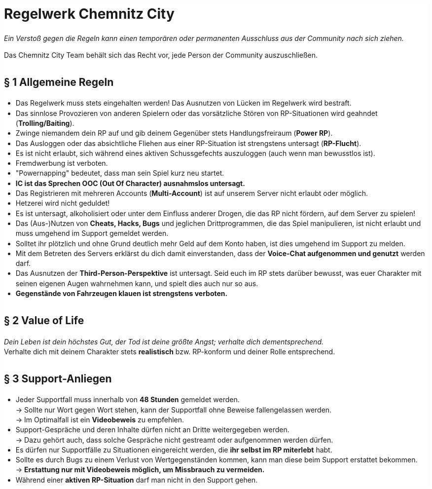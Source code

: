 # **Regelwerk Chemnitz City**

*Ein Verstoß gegen die Regeln kann einen temporären oder permanenten Ausschluss aus der Community nach sich ziehen.*

Das Chemnitz City Team behält sich das Recht vor, jede Person der Community auszuschließen.

## **§ 1 Allgemeine Regeln**
- Das Regelwerk muss stets eingehalten werden! Das Ausnutzen von Lücken im Regelwerk wird bestraft.
- Das sinnlose Provozieren von anderen Spielern oder das vorsätzliche Stören von RP-Situationen wird geahndet (**Trolling/Baiting**).
- Zwinge niemandem dein RP auf und gib deinem Gegenüber stets Handlungsfreiraum (**Power RP**).
- Das Ausloggen oder das absichtliche Fliehen aus einer RP-Situation ist strengstens untersagt (**RP-Flucht**).
- Es ist nicht erlaubt, sich während eines aktiven Schussgefechts auszuloggen (auch wenn man bewusstlos ist).
- Fremdwerbung ist verboten.
- "Powernapping" bedeutet, dass man sein Spiel kurz neu startet.
- **IC ist das Sprechen OOC (Out Of Character) ausnahmslos untersagt.**
- Das Registrieren mit mehreren Accounts (**Multi-Account**) ist auf unserem Server nicht erlaubt oder möglich.
- Hetzerei wird nicht geduldet!
- Es ist untersagt, alkoholisiert oder unter dem Einfluss anderer Drogen, die das RP nicht fördern, auf dem Server zu spielen!
- Das (Aus-)Nutzen von **Cheats, Hacks, Bugs** und jeglichen Drittprogrammen, die das Spiel manipulieren, ist nicht erlaubt und muss umgehend im Support gemeldet werden.
- Solltet ihr plötzlich und ohne Grund deutlich mehr Geld auf dem Konto haben, ist dies umgehend im Support zu melden.
- Mit dem Betreten des Servers erklärst du dich damit einverstanden, dass der **Voice-Chat aufgenommen und genutzt** werden darf.
- Das Ausnutzen der **Third-Person-Perspektive** ist untersagt. Seid euch im RP stets darüber bewusst, was euer Charakter mit seinen eigenen Augen wahrnehmen kann, und spielt dies auch nur so aus.
- **Gegenstände von Fahrzeugen klauen ist strengstens verboten.**

## **§ 2 Value of Life**
*Dein Leben ist dein höchstes Gut, der Tod ist deine größte Angst; verhalte dich dementsprechend.*  
Verhalte dich mit deinem Charakter stets **realistisch** bzw. RP-konform und deiner Rolle entsprechend.

## **§ 3 Support-Anliegen**
- Jeder Supportfall muss innerhalb von **48 Stunden** gemeldet werden.  
  → Sollte nur Wort gegen Wort stehen, kann der Supportfall ohne Beweise fallengelassen werden.  
  → Im Optimalfall ist ein **Videobeweis** zu empfehlen.
- Support-Gespräche und deren Inhalte dürfen nicht an Dritte weitergegeben werden.  
  → Dazu gehört auch, dass solche Gespräche nicht gestreamt oder aufgenommen werden dürfen.
- Es dürfen nur Supportfälle zu Situationen eingereicht werden, die **ihr selbst im RP miterlebt** habt.
- Sollte es durch Bugs zu einem Verlust von Wertgegenständen kommen, kann man diese beim Support erstattet bekommen.  
  → **Erstattung nur mit Videobeweis möglich, um Missbrauch zu vermeiden.**
- Während einer **aktiven RP-Situation** darf man nicht in den Support gehen.
